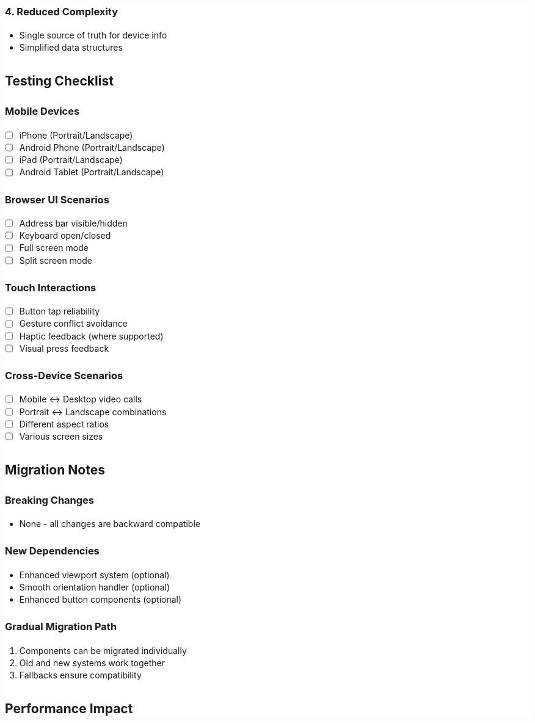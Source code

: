 ### 4. Reduced Complexity
- Single source of truth for device info
- Simplified data structures

## Testing Checklist

### Mobile Devices
- [ ] iPhone (Portrait/Landscape)
- [ ] Android Phone (Portrait/Landscape)
- [ ] iPad (Portrait/Landscape)
- [ ] Android Tablet (Portrait/Landscape)

### Browser UI Scenarios
- [ ] Address bar visible/hidden
- [ ] Keyboard open/closed
- [ ] Full screen mode
- [ ] Split screen mode

### Touch Interactions
- [ ] Button tap reliability
- [ ] Gesture conflict avoidance
- [ ] Haptic feedback (where supported)
- [ ] Visual press feedback

### Cross-Device Scenarios
- [ ] Mobile ↔ Desktop video calls
- [ ] Portrait ↔ Landscape combinations
- [ ] Different aspect ratios
- [ ] Various screen sizes

## Migration Notes

### Breaking Changes
- None - all changes are backward compatible

### New Dependencies
- Enhanced viewport system (optional)
- Smooth orientation handler (optional)
- Enhanced button components (optional)

### Gradual Migration Path
1. Components can be migrated individually
2. Old and new systems work together
3. Fallbacks ensure compatibility

## Performance Impact
